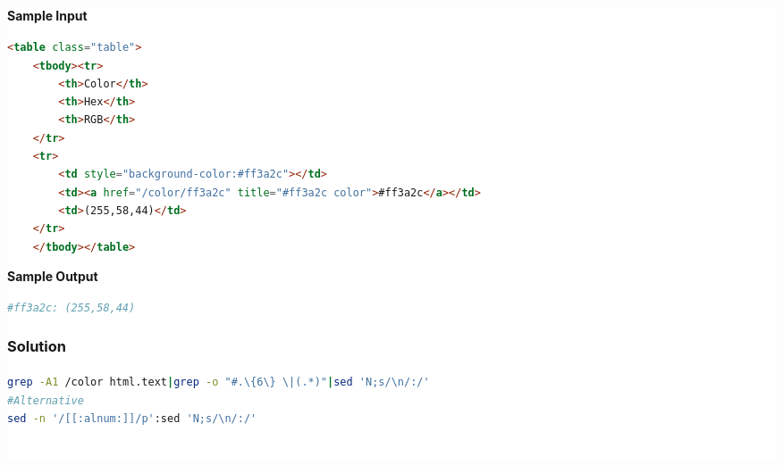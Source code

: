 **Sample Input**
```html
<table class="table">
    <tbody><tr>
        <th>Color</th>
        <th>Hex</th>
        <th>RGB</th>
    </tr>
    <tr>
        <td style="background-color:#ff3a2c"></td>
        <td><a href="/color/ff3a2c" title="#ff3a2c color">#ff3a2c</a></td>
        <td>(255,58,44)</td>
    </tr>
    </tbody></table>
```
**Sample Output**
```bash
#ff3a2c: (255,58,44)
```

### Solution
```bash
grep -A1 /color html.text|grep -o "#.\{6\} \|(.*)"|sed 'N;s/\n/:/'
#Alternative
sed -n '/[[:alnum:]]/p':sed 'N;s/\n/:/'
```

```


